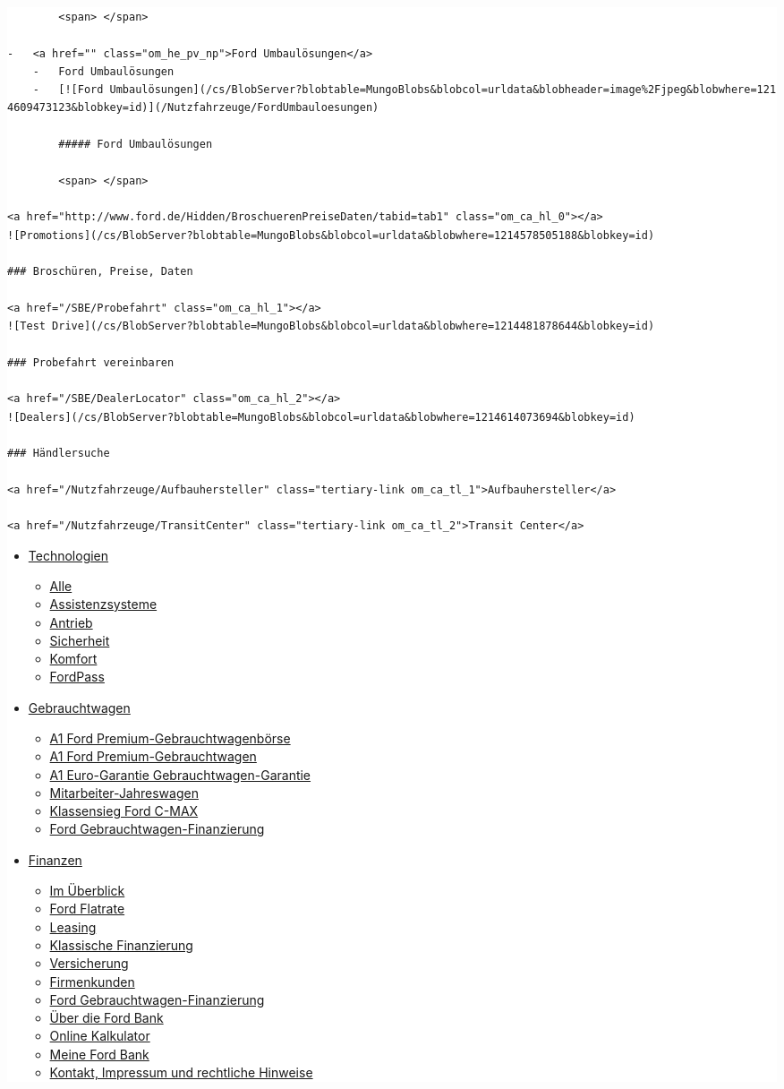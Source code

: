             <span> </span>

    -   <a href="" class="om_he_pv_np">Ford Umbaulösungen</a>
        -   Ford Umbaulösungen
        -   [![Ford Umbaulösungen](/cs/BlobServer?blobtable=MungoBlobs&blobcol=urldata&blobheader=image%2Fjpeg&blobwhere=1214609473123&blobkey=id)](/Nutzfahrzeuge/FordUmbauloesungen)

            ##### Ford Umbaulösungen

            <span> </span>

    <a href="http://www.ford.de/Hidden/BroschuerenPreiseDaten/tabid=tab1" class="om_ca_hl_0"></a>
    ![Promotions](/cs/BlobServer?blobtable=MungoBlobs&blobcol=urldata&blobwhere=1214578505188&blobkey=id)

    ### Broschüren, Preise, Daten

    <a href="/SBE/Probefahrt" class="om_ca_hl_1"></a>
    ![Test Drive](/cs/BlobServer?blobtable=MungoBlobs&blobcol=urldata&blobwhere=1214481878644&blobkey=id)

    ### Probefahrt vereinbaren

    <a href="/SBE/DealerLocator" class="om_ca_hl_2"></a>
    ![Dealers](/cs/BlobServer?blobtable=MungoBlobs&blobcol=urldata&blobwhere=1214614073694&blobkey=id)

    ### Händlersuche

    <a href="/Nutzfahrzeuge/Aufbauhersteller" class="tertiary-link om_ca_tl_1">Aufbauhersteller</a>

    <a href="/Nutzfahrzeuge/TransitCenter" class="tertiary-link om_ca_tl_2">Transit Center</a>

-   <a href="/Technologien" class="om_he_at_li"><span>Technologien</span></a>
    -   <a href="/Technologien/Alle" class="om_he_ac_li">Alle</a>
    -   <a href="/Technologien/Assistenzsysteme" class="om_he_ac_li">Assistenzsysteme</a>
    -   <a href="/Technologien/Antrieb" class="om_he_ac_li">Antrieb</a>
    -   <a href="/Technologien/Sicherheit" class="om_he_ac_li">Sicherheit</a>
    -   <a href="/Technologien/Komfort" class="om_he_ac_li">Komfort</a>
    -   <a href="/Technologien/FordPass" class="om_he_ac_li">FordPass</a>

-   <a href="/Gebrauchtwagen" class="om_he_at_li"><span>Gebrauchtwagen</span></a>
    -   <a href="/Gebrauchtwagen/A1-Ford-Premium-Gebrauchtwagen-PKW-Modelle" class="om_he_ac_li">A1 Ford Premium-Gebrauchtwagenbörse</a>
    -   <a href="/Gebrauchtwagen/FordPremium-Gebrauchtwagen" class="om_he_ac_li">A1 Ford Premium-Gebrauchtwagen</a>
    -   <a href="/Gebrauchtwagen/Gebrauchtwagen-Garantie" class="om_he_ac_li">A1 Euro-Garantie Gebrauchtwagen-Garantie</a>
    -   <a href="/Gebrauchtwagen/Mitarbeiter-Jahreswagen" class="om_he_ac_li">Mitarbeiter-Jahreswagen</a>
    -   <a href="/Gebrauchtwagen/Klassensieg-C-MAX" class="om_he_ac_li">Klassensieg Ford C-MAX</a>
    -   <a href="/Gebrauchtwagen/FordGebrauchtwagen-Finanzierung" class="om_he_ac_li">Ford Gebrauchtwagen-Finanzierung</a>

-   <a href="/FinanzenVersicherung" class="om_he_at_li"><span>Finanzen</span></a>
    -   <a href="/FinanzenVersicherung/ImUeberblick" class="om_he_ac_li">Im Überblick</a>
    -   <a href="/FinanzenVersicherung/FordFlatrate" class="om_he_ac_li">Ford Flatrate</a>
    -   <a href="/FinanzenVersicherung/LeasingGewerbekunden" class="om_he_ac_li">Leasing</a>
    -   <a href="/FinanzenVersicherung/KlassischeFinanzierung" class="om_he_ac_li">Klassische Finanzierung</a>
    -   <a href="/FinanzenVersicherung/kfz-autoversicherung" class="om_he_ac_li">Versicherung</a>
    -   <a href="/FinanzenVersicherung/Firmenkunden" class="om_he_ac_li">Firmenkunden</a>
    -   <a href="/FinanzenVersicherung/FordGebrauchtwagen-Finanzierung" class="om_he_ac_li">Ford Gebrauchtwagen-Finanzierung</a>
    -   <a href="/FinanzenVersicherung/UeberDieFordBank" class="om_he_ac_li">Über die Ford Bank</a>
    -   <a href="/FinanzenVersicherung/OnlineKalkulatoren" class="om_he_ac_li">Online Kalkulator</a>
    -   <a href="/FinanzenVersicherung/MeineFordBank" class="om_he_ac_li">Meine Ford Bank</a>
    -   <a href="/FinanzenVersicherung/KontaktImpressum" class="om_he_ac_li">Kontakt, Impressum und rechtliche Hinweise</a>